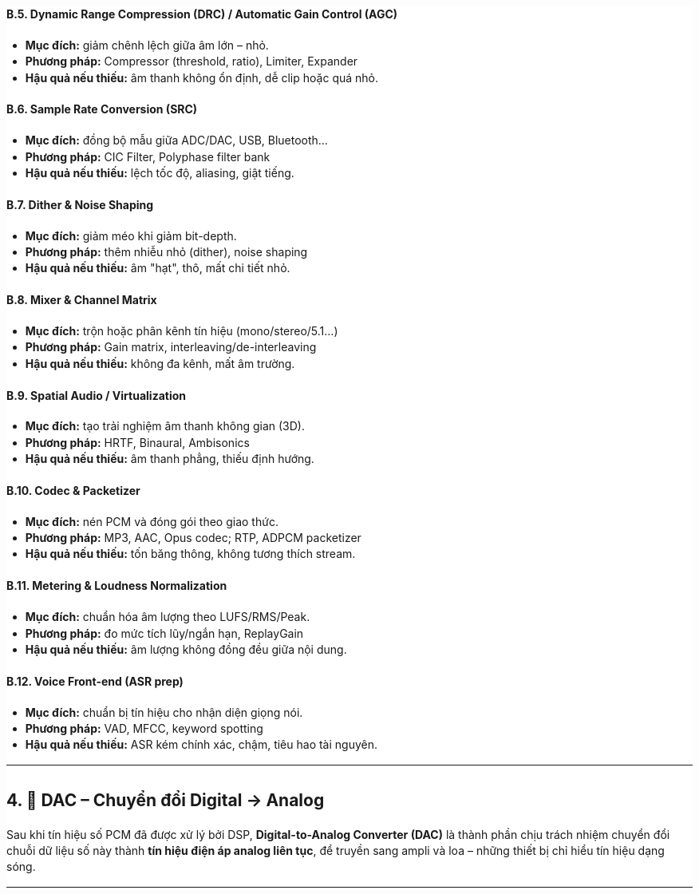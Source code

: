 #### B.5. Dynamic Range Compression (DRC) / Automatic Gain Control (AGC)

* **Mục đích:** giảm chênh lệch giữa âm lớn – nhỏ.
* **Phương pháp:** Compressor (threshold, ratio), Limiter, Expander
* **Hậu quả nếu thiếu:** âm thanh không ổn định, dễ clip hoặc quá nhỏ.

#### B.6. Sample Rate Conversion (SRC)

* **Mục đích:** đồng bộ mẫu giữa ADC/DAC, USB, Bluetooth…
* **Phương pháp:** CIC Filter, Polyphase filter bank
* **Hậu quả nếu thiếu:** lệch tốc độ, aliasing, giật tiếng.

#### B.7. Dither & Noise Shaping

* **Mục đích:** giảm méo khi giảm bit-depth.
* **Phương pháp:** thêm nhiễu nhỏ (dither), noise shaping
* **Hậu quả nếu thiếu:** âm "hạt", thô, mất chi tiết nhỏ.

#### B.8. Mixer & Channel Matrix

* **Mục đích:** trộn hoặc phân kênh tín hiệu (mono/stereo/5.1…)
* **Phương pháp:** Gain matrix, interleaving/de-interleaving
* **Hậu quả nếu thiếu:** không đa kênh, mất âm trường.

#### B.9. Spatial Audio / Virtualization

* **Mục đích:** tạo trải nghiệm âm thanh không gian (3D).
* **Phương pháp:** HRTF, Binaural, Ambisonics
* **Hậu quả nếu thiếu:** âm thanh phẳng, thiếu định hướng.

#### B.10. Codec & Packetizer

* **Mục đích:** nén PCM và đóng gói theo giao thức.
* **Phương pháp:** MP3, AAC, Opus codec; RTP, ADPCM packetizer
* **Hậu quả nếu thiếu:** tốn băng thông, không tương thích stream.

#### B.11. Metering & Loudness Normalization

* **Mục đích:** chuẩn hóa âm lượng theo LUFS/RMS/Peak.
* **Phương pháp:** đo mức tích lũy/ngắn hạn, ReplayGain
* **Hậu quả nếu thiếu:** âm lượng không đồng đều giữa nội dung.

#### B.12. Voice Front-end (ASR prep)

* **Mục đích:** chuẩn bị tín hiệu cho nhận diện giọng nói.
* **Phương pháp:** VAD, MFCC, keyword spotting
* **Hậu quả nếu thiếu:** ASR kém chính xác, chậm, tiêu hao tài nguyên.

---

## 4. 🔁 DAC – Chuyển đổi Digital → Analog

Sau khi tín hiệu số PCM đã được xử lý bởi DSP, **Digital-to-Analog Converter (DAC)** là thành phần chịu trách nhiệm chuyển đổi chuỗi dữ liệu số này thành **tín hiệu điện áp analog liên tục**, để truyền sang ampli và loa – những thiết bị chỉ hiểu tín hiệu dạng sóng.

---